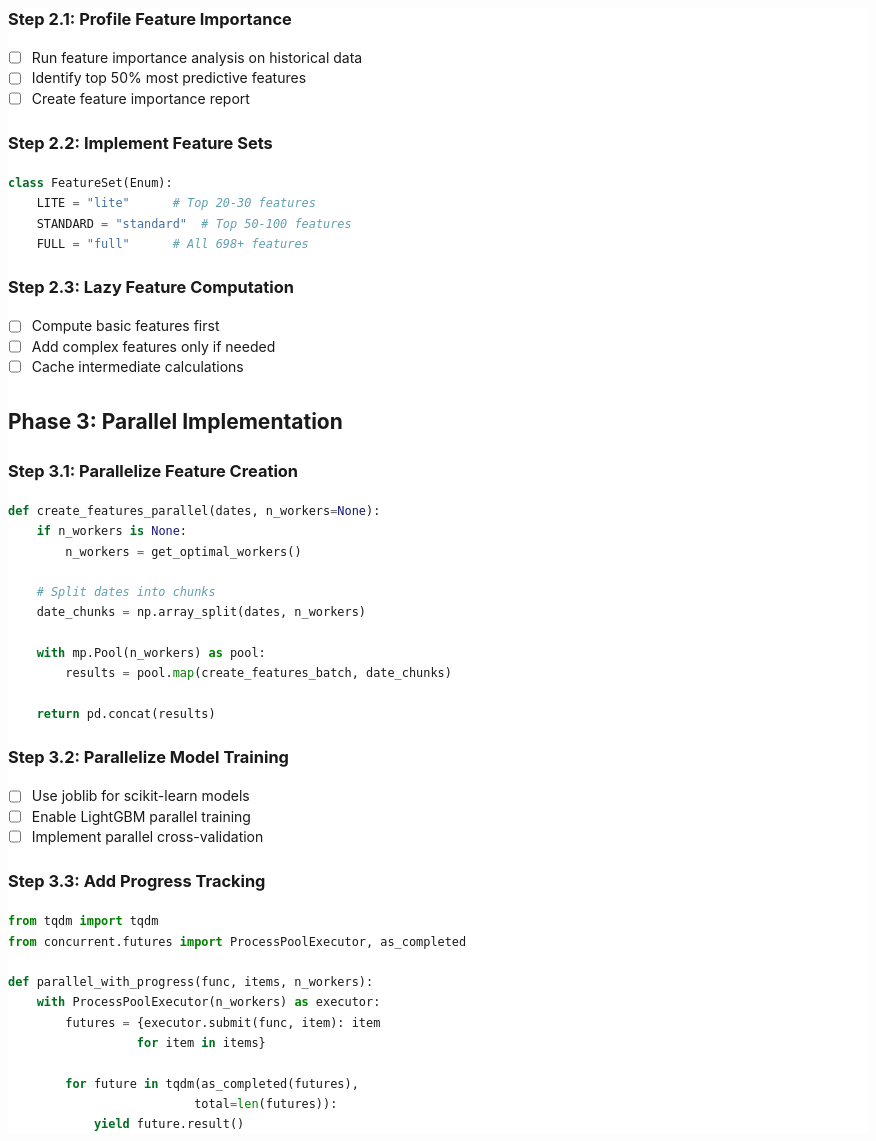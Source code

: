### Step 2.1: Profile Feature Importance
- [ ] Run feature importance analysis on historical data
- [ ] Identify top 50% most predictive features
- [ ] Create feature importance report

### Step 2.2: Implement Feature Sets
```python
class FeatureSet(Enum):
    LITE = "lite"      # Top 20-30 features
    STANDARD = "standard"  # Top 50-100 features  
    FULL = "full"      # All 698+ features
```

### Step 2.3: Lazy Feature Computation
- [ ] Compute basic features first
- [ ] Add complex features only if needed
- [ ] Cache intermediate calculations

## Phase 3: Parallel Implementation

### Step 3.1: Parallelize Feature Creation
```python
def create_features_parallel(dates, n_workers=None):
    if n_workers is None:
        n_workers = get_optimal_workers()
    
    # Split dates into chunks
    date_chunks = np.array_split(dates, n_workers)
    
    with mp.Pool(n_workers) as pool:
        results = pool.map(create_features_batch, date_chunks)
    
    return pd.concat(results)
```

### Step 3.2: Parallelize Model Training
- [ ] Use joblib for scikit-learn models
- [ ] Enable LightGBM parallel training
- [ ] Implement parallel cross-validation

### Step 3.3: Add Progress Tracking
```python
from tqdm import tqdm
from concurrent.futures import ProcessPoolExecutor, as_completed

def parallel_with_progress(func, items, n_workers):
    with ProcessPoolExecutor(n_workers) as executor:
        futures = {executor.submit(func, item): item 
                  for item in items}
        
        for future in tqdm(as_completed(futures), 
                          total=len(futures)):
            yield future.result()
```

